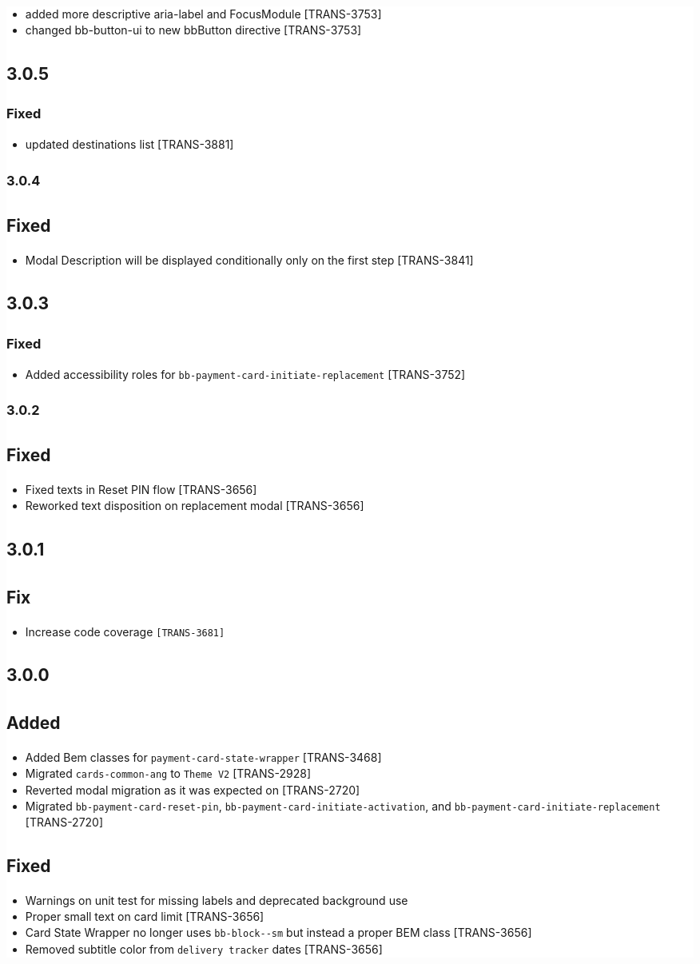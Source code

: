 - added more descriptive aria-label and FocusModule [TRANS-3753]
- changed bb-button-ui to new bbButton directive [TRANS-3753]

## 3.0.5

### Fixed 

- updated destinations list [TRANS-3881]

### 3.0.4

## Fixed

- Modal Description will be displayed conditionally only on the first step [TRANS-3841]

## 3.0.3

### Fixed 

- Added accessibility roles for `bb-payment-card-initiate-replacement` [TRANS-3752]

### 3.0.2

## Fixed

- Fixed texts in Reset PIN flow [TRANS-3656]
- Reworked text disposition on replacement modal [TRANS-3656]

## 3.0.1

## Fix

- Increase code coverage `[TRANS-3681]`

## 3.0.0

## Added 

- Added Bem classes for `payment-card-state-wrapper` [TRANS-3468]
- Migrated `cards-common-ang` to `Theme V2` [TRANS-2928]
- Reverted modal migration as it was expected on [TRANS-2720]
- Migrated `bb-payment-card-reset-pin`, `bb-payment-card-initiate-activation`, and `bb-payment-card-initiate-replacement` [TRANS-2720]

## Fixed

- Warnings on unit test for missing labels and deprecated background use
- Proper small text on card limit [TRANS-3656]
- Card State Wrapper no longer uses `bb-block--sm` but instead a proper BEM class [TRANS-3656]
- Removed subtitle color from `delivery tracker` dates [TRANS-3656]


[TRANS-1829]: https://backbase.atlassian.net/browse/TRANS-1829
[TRANS-1856]: https://backbase.atlassian.net/browse/TRANS-1856
[TRANS-1968]: https://backbase.atlassian.net/browse/TRANS-1968
[TRANS-1998]: https://backbase.atlassian.net/browse/TRANS-1998
[TRANS-2000]: https://backbase.atlassian.net/browse/TRANS-2000
[TRANS-2024]: https://backbase.atlassian.net/browse/TRANS-2024
[TRANS-2057]: https://backbase.atlassian.net/browse/TRANS-2057
[TRANS-2080]: https://backbase.atlassian.net/browse/TRANS-2000
[TRANS-2057]: https://backbase.atlassian.net/browse/TRANS-2057
[TRANS-2080]: https://backbase.atlassian.net/browse/TRANS-2080
[TRANS-2129]: https://backbase.atlassian.net/browse/TRANS-2129